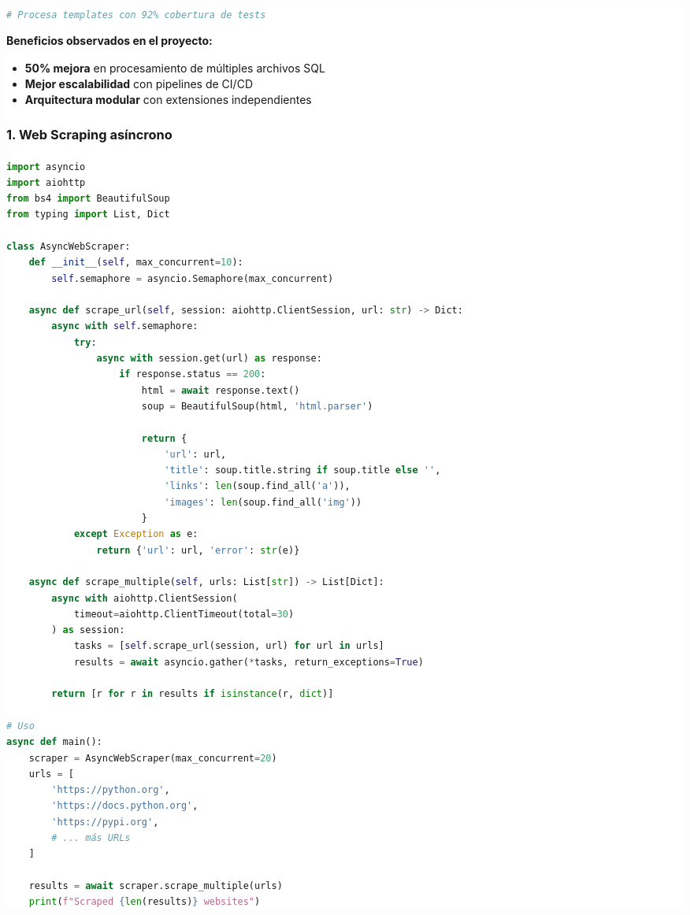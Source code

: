 ```python
# Procesa templates con 92% cobertura de tests
```

**Beneficios observados en el proyecto:**
- **50% mejora** en procesamiento de múltiples archivos SQL
- **Mejor escalabilidad** con pipelines de CI/CD
- **Arquitectura modular** con extensiones independientes

### 1. Web Scraping asíncrono
```python
import asyncio
import aiohttp
from bs4 import BeautifulSoup
from typing import List, Dict

class AsyncWebScraper:
    def __init__(self, max_concurrent=10):
        self.semaphore = asyncio.Semaphore(max_concurrent)
    
    async def scrape_url(self, session: aiohttp.ClientSession, url: str) -> Dict:
        async with self.semaphore:
            try:
                async with session.get(url) as response:
                    if response.status == 200:
                        html = await response.text()
                        soup = BeautifulSoup(html, 'html.parser')
                        
                        return {
                            'url': url,
                            'title': soup.title.string if soup.title else '',
                            'links': len(soup.find_all('a')),
                            'images': len(soup.find_all('img'))
                        }
            except Exception as e:
                return {'url': url, 'error': str(e)}
    
    async def scrape_multiple(self, urls: List[str]) -> List[Dict]:
        async with aiohttp.ClientSession(
            timeout=aiohttp.ClientTimeout(total=30)
        ) as session:
            tasks = [self.scrape_url(session, url) for url in urls]
            results = await asyncio.gather(*tasks, return_exceptions=True)
        
        return [r for r in results if isinstance(r, dict)]

# Uso
async def main():
    scraper = AsyncWebScraper(max_concurrent=20)
    urls = [
        'https://python.org',
        'https://docs.python.org',
        'https://pypi.org',
        # ... más URLs
    ]
    
    results = await scraper.scrape_multiple(urls)
    print(f"Scraped {len(results)} websites")
```
